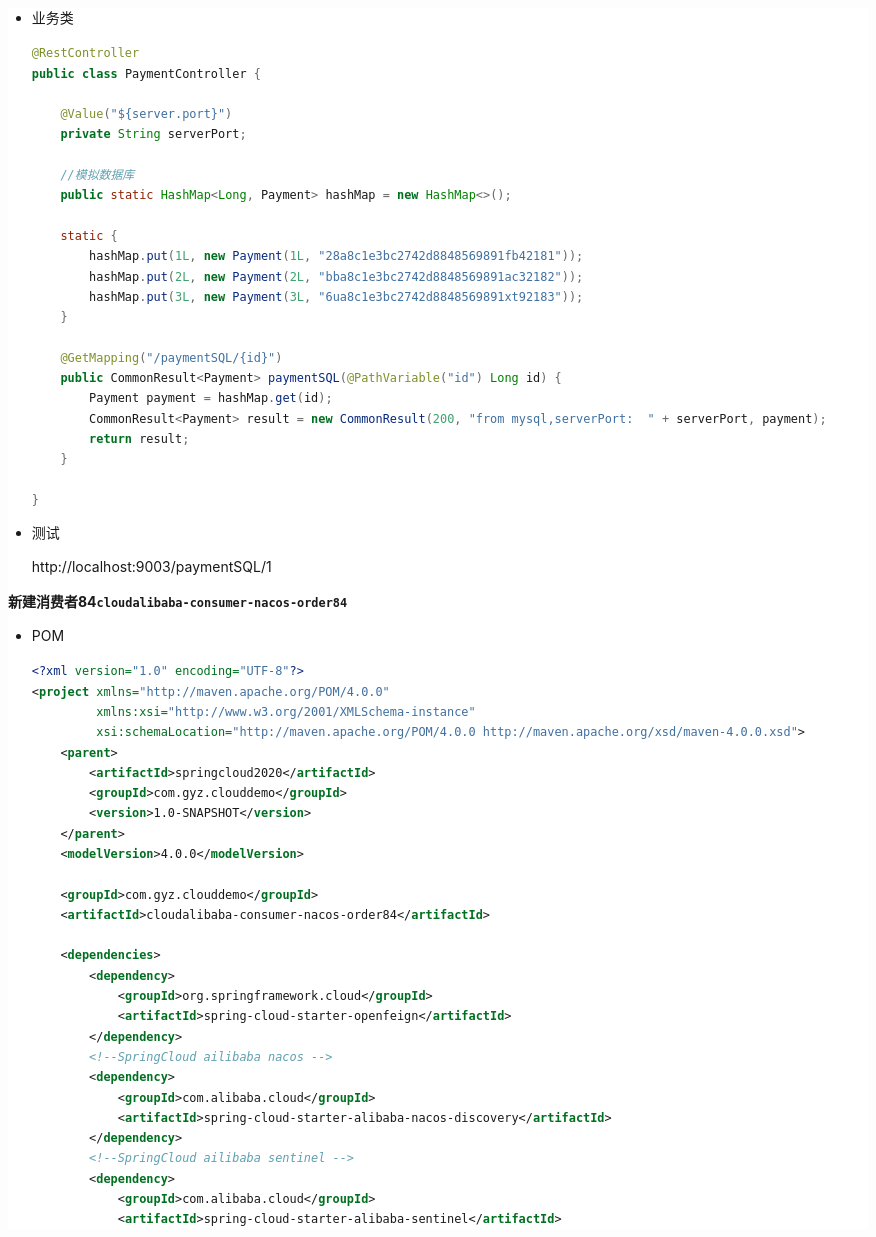 - 业务类

  ```java
  @RestController
  public class PaymentController {
  
      @Value("${server.port}")
      private String serverPort;
  
      //模拟数据库
      public static HashMap<Long, Payment> hashMap = new HashMap<>();
  
      static {
          hashMap.put(1L, new Payment(1L, "28a8c1e3bc2742d8848569891fb42181"));
          hashMap.put(2L, new Payment(2L, "bba8c1e3bc2742d8848569891ac32182"));
          hashMap.put(3L, new Payment(3L, "6ua8c1e3bc2742d8848569891xt92183"));
      }
  
      @GetMapping("/paymentSQL/{id}")
      public CommonResult<Payment> paymentSQL(@PathVariable("id") Long id) {
          Payment payment = hashMap.get(id);
          CommonResult<Payment> result = new CommonResult(200, "from mysql,serverPort:  " + serverPort, payment);
          return result;
      }
  
  }
  ```

- 测试

  http://localhost:9003/paymentSQL/1

**新建消费者84`cloudalibaba-consumer-nacos-order84`**

- POM

  ```xml
  <?xml version="1.0" encoding="UTF-8"?>
  <project xmlns="http://maven.apache.org/POM/4.0.0"
           xmlns:xsi="http://www.w3.org/2001/XMLSchema-instance"
           xsi:schemaLocation="http://maven.apache.org/POM/4.0.0 http://maven.apache.org/xsd/maven-4.0.0.xsd">
      <parent>
          <artifactId>springcloud2020</artifactId>
          <groupId>com.gyz.clouddemo</groupId>
          <version>1.0-SNAPSHOT</version>
      </parent>
      <modelVersion>4.0.0</modelVersion>
  
      <groupId>com.gyz.clouddemo</groupId>
      <artifactId>cloudalibaba-consumer-nacos-order84</artifactId>
  
      <dependencies>
          <dependency>
              <groupId>org.springframework.cloud</groupId>
              <artifactId>spring-cloud-starter-openfeign</artifactId>
          </dependency>
          <!--SpringCloud ailibaba nacos -->
          <dependency>
              <groupId>com.alibaba.cloud</groupId>
              <artifactId>spring-cloud-starter-alibaba-nacos-discovery</artifactId>
          </dependency>
          <!--SpringCloud ailibaba sentinel -->
          <dependency>
              <groupId>com.alibaba.cloud</groupId>
              <artifactId>spring-cloud-starter-alibaba-sentinel</artifactId>
  ```